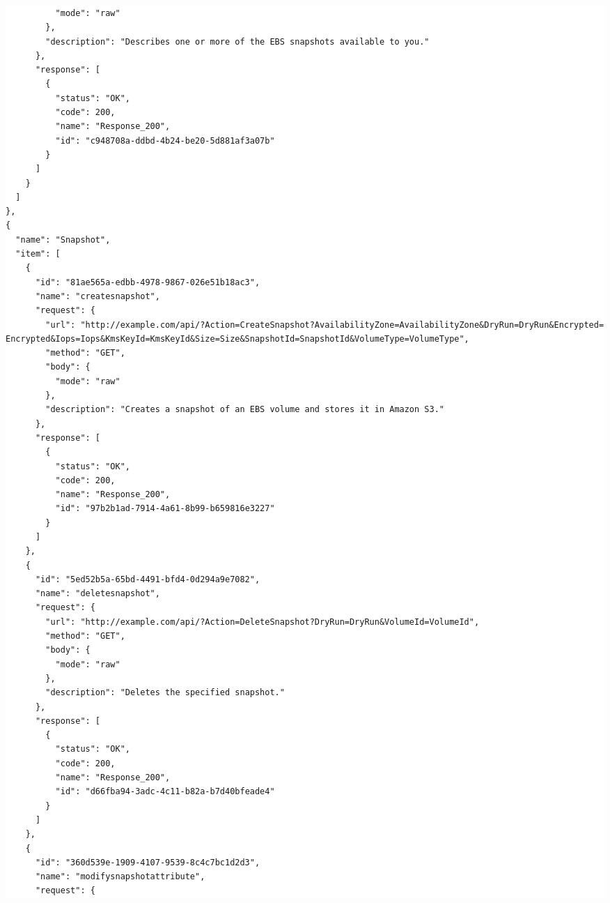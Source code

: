               "mode": "raw"
            },
            "description": "Describes one or more of the EBS snapshots available to you."
          },
          "response": [
            {
              "status": "OK",
              "code": 200,
              "name": "Response_200",
              "id": "c948708a-ddbd-4b24-be20-5d881af3a07b"
            }
          ]
        }
      ]
    },
    {
      "name": "Snapshot",
      "item": [
        {
          "id": "81ae565a-edbb-4978-9867-026e51b18ac3",
          "name": "createsnapshot",
          "request": {
            "url": "http://example.com/api/?Action=CreateSnapshot?AvailabilityZone=AvailabilityZone&DryRun=DryRun&Encrypted=Encrypted&Iops=Iops&KmsKeyId=KmsKeyId&Size=Size&SnapshotId=SnapshotId&VolumeType=VolumeType",
            "method": "GET",
            "body": {
              "mode": "raw"
            },
            "description": "Creates a snapshot of an EBS volume and stores it in Amazon S3."
          },
          "response": [
            {
              "status": "OK",
              "code": 200,
              "name": "Response_200",
              "id": "97b2b1ad-7914-4a61-8b99-b659816e3227"
            }
          ]
        },
        {
          "id": "5ed52b5a-65bd-4491-bfd4-0d294a9e7082",
          "name": "deletesnapshot",
          "request": {
            "url": "http://example.com/api/?Action=DeleteSnapshot?DryRun=DryRun&VolumeId=VolumeId",
            "method": "GET",
            "body": {
              "mode": "raw"
            },
            "description": "Deletes the specified snapshot."
          },
          "response": [
            {
              "status": "OK",
              "code": 200,
              "name": "Response_200",
              "id": "d66fba94-3adc-4c11-b82a-b7d40bfeade4"
            }
          ]
        },
        {
          "id": "360d539e-1909-4107-9539-8c4c7bc1d2d3",
          "name": "modifysnapshotattribute",
          "request": {